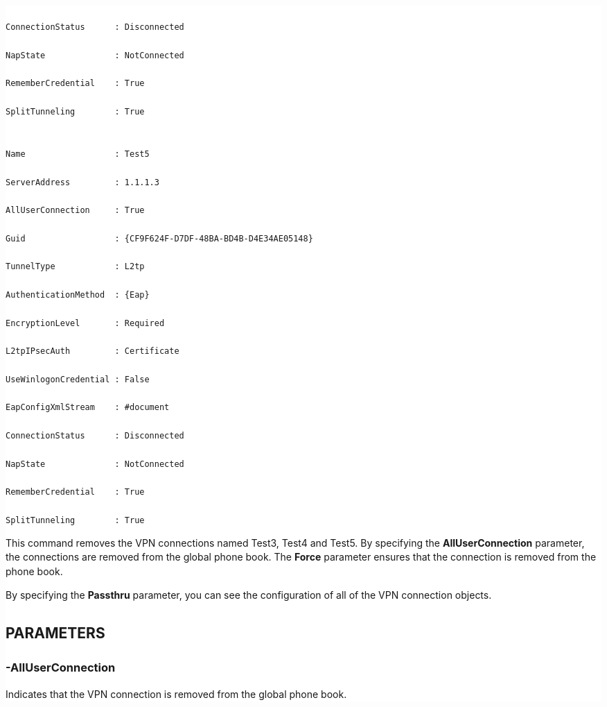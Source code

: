 ```

ConnectionStatus      : Disconnected

NapState              : NotConnected

RememberCredential    : True

SplitTunneling        : True


Name                  : Test5

ServerAddress         : 1.1.1.3

AllUserConnection     : True

Guid                  : {CF9F624F-D7DF-48BA-BD4B-D4E34AE05148}

TunnelType            : L2tp

AuthenticationMethod  : {Eap}

EncryptionLevel       : Required

L2tpIPsecAuth         : Certificate

UseWinlogonCredential : False

EapConfigXmlStream    : #document

ConnectionStatus      : Disconnected

NapState              : NotConnected

RememberCredential    : True

SplitTunneling        : True
```

This command removes the VPN connections named Test3, Test4 and Test5.
By specifying the **AllUserConnection** parameter, the connections are removed from the global phone book.
The **Force** parameter ensures that the connection is removed from the phone book.

By specifying the **Passthru** parameter, you can see the configuration of all of the VPN connection objects.

## PARAMETERS

### -AllUserConnection
Indicates that the VPN connection is removed from the global phone book.
